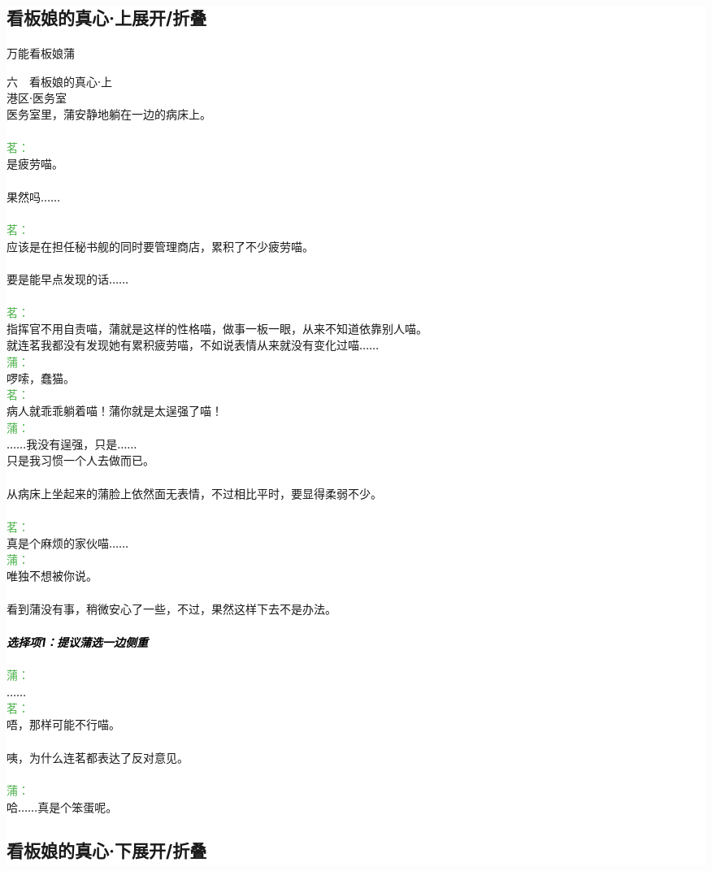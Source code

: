 ## 看板娘的真心·上展开/折叠

<p>万能看板娘<span class="AF">蒲</span>
</p><p>六　看板娘的真心·上<br/>
港区·医务室<br/>
医务室里，<span class="AF">蒲</span>安静地躺在一边的病床上。<br/>
<br/>
<span style="color:#4eb24e;"><span class="AF">茗</span>：</span><br/>
是疲劳喵。<br/>
<br/>
果然吗……<br/>
<br/>
<span style="color:#4eb24e;"><span class="AF">茗</span>：</span><br/>
应该是在担任秘书舰的同时要管理商店，累积了不少疲劳喵。<br/>
<br/>
要是能早点发现的话……<br/>
<br/>
<span style="color:#4eb24e;"><span class="AF">茗</span>：</span><br/>
指挥官不用自责喵，<span class="AF">蒲</span>就是这样的性格喵，做事一板一眼，从来不知道依靠别人喵。<br/>
就连<span class="AF">茗</span>我都没有发现她有累积疲劳喵，不如说表情从来就没有变化过喵……<br/>
<span style="color:#4eb24e;"><span class="AF">蒲</span>：</span><br/>
啰嗦，蠢猫。<br/>
<span style="color:#4eb24e;"><span class="AF">茗</span>：</span><br/>
病人就乖乖躺着喵！<span class="AF">蒲</span>你就是太逞强了喵！<br/>
<span style="color:#4eb24e;"><span class="AF">蒲</span>：</span><br/>
……我没有逞强，只是……<br/>
只是我习惯一个人去做而已。<br/>
<br/>
从病床上坐起来的<span class="AF">蒲</span>脸上依然面无表情，不过相比平时，要显得柔弱不少。<br/>
<br/>
<span style="color:#4eb24e;"><span class="AF">茗</span>：</span><br/>
真是个麻烦的家伙喵……<br/>
<span style="color:#4eb24e;"><span class="AF">蒲</span>：</span><br/>
唯独不想被你说。<br/>
<br/>
看到<span class="AF">蒲</span>没有事，稍微安心了一些，不过，果然这样下去不是办法。<br/>
<br/>
<i><b><span style="color:black;">选择项1：提议<span class="AF">蒲</span>选一边侧重</span></b></i><br/>
<br/>
<span style="color:#4eb24e;"><span class="AF">蒲</span>：</span><br/>
……<br/>
<span style="color:#4eb24e;"><span class="AF">茗</span>：</span><br/>
唔，那样可能不行喵。<br/>
<br/>
咦，为什么连<span class="AF">茗</span>都表达了反对意见。<br/>
<br/>
<span style="color:#4eb24e;"><span class="AF">蒲</span>：</span><br/>
哈……真是个笨蛋呢。<br/>
</p>

## 看板娘的真心·下展开/折叠
